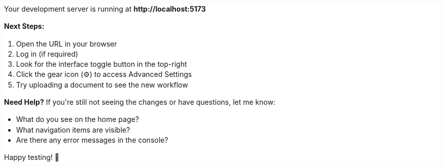 Your development server is running at **http://localhost:5173**

**Next Steps:**
1. Open the URL in your browser
2. Log in (if required)
3. Look for the interface toggle button in the top-right
4. Click the gear icon (⚙️) to access Advanced Settings
5. Try uploading a document to see the new workflow

**Need Help?**
If you're still not seeing the changes or have questions, let me know:
- What do you see on the home page?
- What navigation items are visible?
- Are there any error messages in the console?

Happy testing! 🚀


